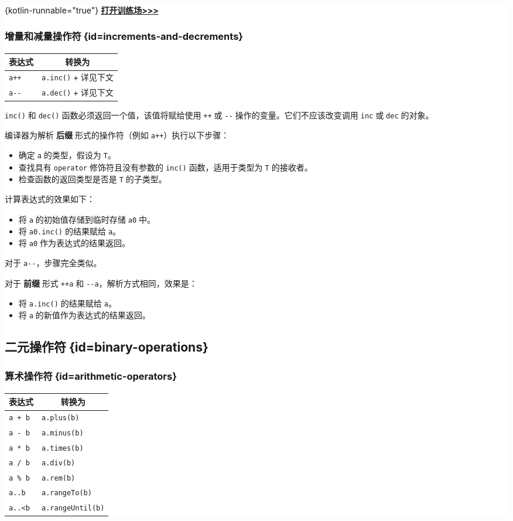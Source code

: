 {kotlin-runnable="true"}
[**打开训练场>>>**](https://play.kotlinlang.org/editor/v1/N4Igxg9gJgpiBcIoEMAuyAEYA2yDOeGAChAJYB2qAFAG7LYYAe8GAkpQDQZ0MCeL7VAEoAOuTEQADjABOaCDIwAzAK7liZSgDo1yGbwCyFFXipCMAXg0VqAWkZdbvUePI8MkzakvXKVAIwADFwATIEuYqrqALbIFGYYwGIYKZIyNtjkVLaeNuYYAPQFHumUhCIgJDZUjBa2QVy8dWGiIGIAviAcIOgyAOYwqES4qEoK0QggAFbIdF3gENGSpNiyAGqyeKQQ5JMhWoEHIO1AA?_gl=1*mb3tl*_gcl_au*MjA4MDk2OTM1NS4xNzIwNjg2OTgy*_ga*MTE1NjIyMzg3NC4xNzIwNDg0ODI0*_ga_9J976DJZ68*MTcyMDY4Njk4NS4yLjEuMTcyMDY4NzAwMi40My4wLjA.)

### 增量和减量操作符 {id=increments-and-decrements}

| 表达式   | 转换为              |
|-------|------------------|
| `a++` | `a.inc()` + 详见下文 |
| `a--` | `a.dec()` + 详见下文 |

`inc()` 和 `dec()` 函数必须返回一个值，该值将赋给使用 `++` 或 `--` 操作的变量。它们不应该改变调用 `inc` 或 `dec` 的对象。

编译器为解析 **后缀** 形式的操作符（例如 `a++`）执行以下步骤：

- 确定 `a` 的类型，假设为 `T`。
- 查找具有 `operator` 修饰符且没有参数的 `inc()` 函数，适用于类型为 `T` 的接收者。
- 检查函数的返回类型是否是 `T` 的子类型。

计算表达式的效果如下：

- 将 `a` 的初始值存储到临时存储 `a0` 中。
- 将 `a0.inc()` 的结果赋给 `a`。
- 将 `a0` 作为表达式的结果返回。

对于 `a--`，步骤完全类似。

对于 **前缀** 形式 `++a` 和 `--a`，解析方式相同，效果是：

- 将 `a.inc()` 的结果赋给 `a`。
- 将 `a` 的新值作为表达式的结果返回。

## 二元操作符 {id=binary-operations}

### 算术操作符 {id=arithmetic-operators}

| 表达式     | 转换为               |
|---------|-------------------|
| `a + b` | `a.plus(b)`       |
| `a - b` | `a.minus(b)`      |
| `a * b` | `a.times(b)`      |
| `a / b` | `a.div(b)`        |
| `a % b` | `a.rem(b)`        |
| `a..b`  | `a.rangeTo(b)`    |
| `a..<b` | `a.rangeUntil(b)` |
